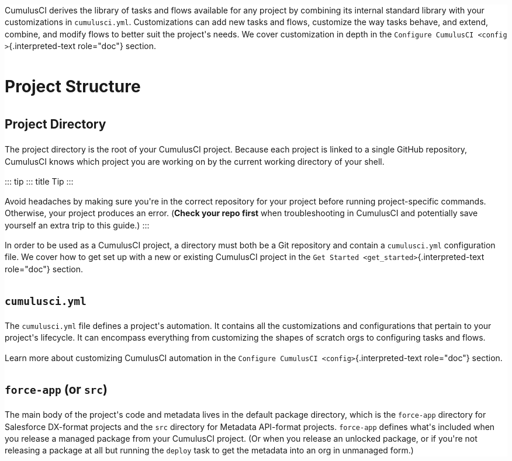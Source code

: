 
CumulusCI derives the library of tasks and flows available for any
project by combining its internal standard library with your
customizations in `cumulusci.yml`. Customizations can add new tasks and
flows, customize the way tasks behave, and extend, combine, and modify
flows to better suit the project\'s needs. We cover customization in
depth in the `Configure CumulusCI <config>`{.interpreted-text
role="doc"} section.

# Project Structure

## Project Directory

The project directory is the root of your CumulusCI project. Because
each project is linked to a single GitHub repository, CumulusCI knows
which project you are working on by the current working directory of
your shell.

::: tip
::: title
Tip
:::

Avoid headaches by making sure you\'re in the correct repository for
your project before running project-specific commands. Otherwise, your
project produces an error. (**Check your repo first** when
troubleshooting in CumulusCI and potentially save yourself an extra trip
to this guide.)
:::

In order to be used as a CumulusCI project, a directory must both be a
Git repository and contain a `cumulusci.yml` configuration file. We
cover how to get set up with a new or existing CumulusCI project in the
`Get Started <get_started>`{.interpreted-text role="doc"} section.

## `cumulusci.yml`

The `cumulusci.yml` file defines a project\'s automation. It contains
all the customizations and configurations that pertain to your
project\'s lifecycle. It can encompass everything from customizing the
shapes of scratch orgs to configuring tasks and flows.

Learn more about customizing CumulusCI automation in the
`Configure CumulusCI <config>`{.interpreted-text role="doc"} section.

## `force-app` (or `src`)

The main body of the project\'s code and metadata lives in the default
package directory, which is the `force-app` directory for Salesforce
DX-format projects and the `src` directory for Metadata API-format
projects. `force-app` defines what\'s included when you release a
managed package from your CumulusCI project. (Or when you release an
unlocked package, or if you\'re not releasing a package at all but
running the `deploy` task to get the metadata into an org in unmanaged
form.)
